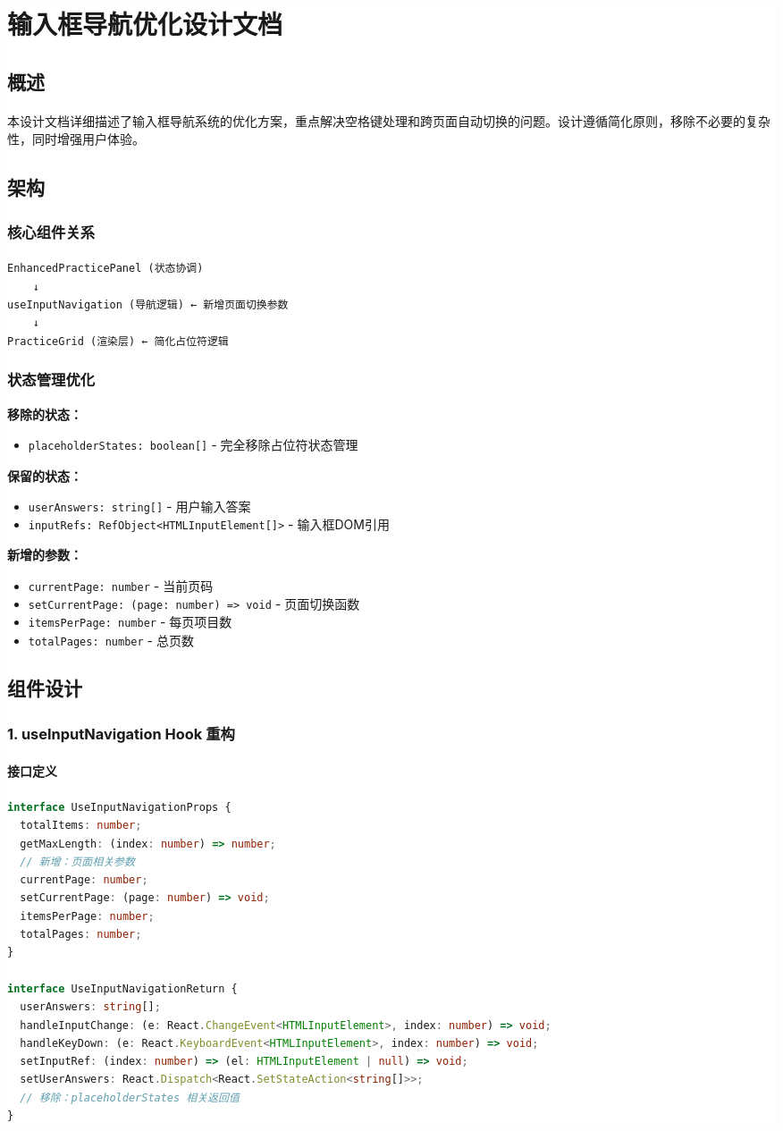 # 输入框导航优化设计文档

## 概述

本设计文档详细描述了输入框导航系统的优化方案，重点解决空格键处理和跨页面自动切换的问题。设计遵循简化原则，移除不必要的复杂性，同时增强用户体验。

## 架构

### 核心组件关系

```
EnhancedPracticePanel (状态协调)
    ↓
useInputNavigation (导航逻辑) ← 新增页面切换参数
    ↓
PracticeGrid (渲染层) ← 简化占位符逻辑
```

### 状态管理优化

**移除的状态：**
- `placeholderStates: boolean[]` - 完全移除占位符状态管理

**保留的状态：**
- `userAnswers: string[]` - 用户输入答案
- `inputRefs: RefObject<HTMLInputElement[]>` - 输入框DOM引用

**新增的参数：**
- `currentPage: number` - 当前页码
- `setCurrentPage: (page: number) => void` - 页面切换函数
- `itemsPerPage: number` - 每页项目数
- `totalPages: number` - 总页数

## 组件设计

### 1. useInputNavigation Hook 重构

#### 接口定义
```typescript
interface UseInputNavigationProps {
  totalItems: number;
  getMaxLength: (index: number) => number;
  // 新增：页面相关参数
  currentPage: number;
  setCurrentPage: (page: number) => void;
  itemsPerPage: number;
  totalPages: number;
}

interface UseInputNavigationReturn {
  userAnswers: string[];
  handleInputChange: (e: React.ChangeEvent<HTMLInputElement>, index: number) => void;
  handleKeyDown: (e: React.KeyboardEvent<HTMLInputElement>, index: number) => void;
  setInputRef: (index: number) => (el: HTMLInputElement | null) => void;
  setUserAnswers: React.Dispatch<React.SetStateAction<string[]>>;
  // 移除：placeholderStates 相关返回值
}
```
